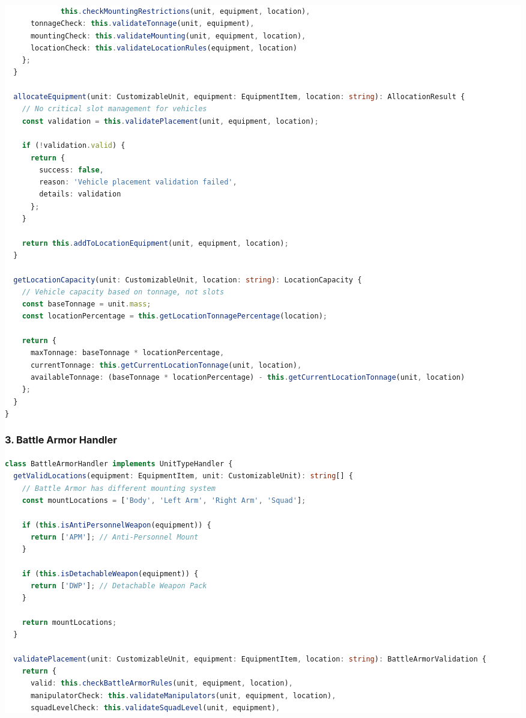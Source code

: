 ```typescript
             this.checkMountingRestrictions(unit, equipment, location),
      tonnageCheck: this.validateTonnage(unit, equipment),
      mountingCheck: this.validateMounting(unit, equipment, location),
      locationCheck: this.validateLocationRules(equipment, location)
    };
  }

  allocateEquipment(unit: CustomizableUnit, equipment: EquipmentItem, location: string): AllocationResult {
    // No critical slot management for vehicles
    const validation = this.validatePlacement(unit, equipment, location);
    
    if (!validation.valid) {
      return { 
        success: false, 
        reason: 'Vehicle placement validation failed',
        details: validation
      };
    }
    
    return this.addToLocationEquipment(unit, equipment, location);
  }

  getLocationCapacity(unit: CustomizableUnit, location: string): LocationCapacity {
    // Vehicle capacity based on tonnage, not slots
    const baseTonnage = unit.mass;
    const locationPercentage = this.getLocationTonnagePercentage(location);
    
    return {
      maxTonnage: baseTonnage * locationPercentage,
      currentTonnage: this.getCurrentLocationTonnage(unit, location),
      availableTonnage: (baseTonnage * locationPercentage) - this.getCurrentLocationTonnage(unit, location)
    };
  }
}
```

### 3. Battle Armor Handler

```typescript
class BattleArmorHandler implements UnitTypeHandler {
  getValidLocations(equipment: EquipmentItem, unit: CustomizableUnit): string[] {
    // Battle Armor has different mounting system
    const mountLocations = ['Body', 'Left Arm', 'Right Arm', 'Squad'];
    
    if (this.isAntiPersonnelWeapon(equipment)) {
      return ['APM']; // Anti-Personnel Mount
    }
    
    if (this.isDetachableWeapon(equipment)) {
      return ['DWP']; // Detachable Weapon Pack
    }
    
    return mountLocations;
  }

  validatePlacement(unit: CustomizableUnit, equipment: EquipmentItem, location: string): BattleArmorValidation {
    return {
      valid: this.checkBattleArmorRules(unit, equipment, location),
      manipulatorCheck: this.validateManipulators(unit, equipment, location),
      squadLevelCheck: this.validateSquadLevel(unit, equipment),
```